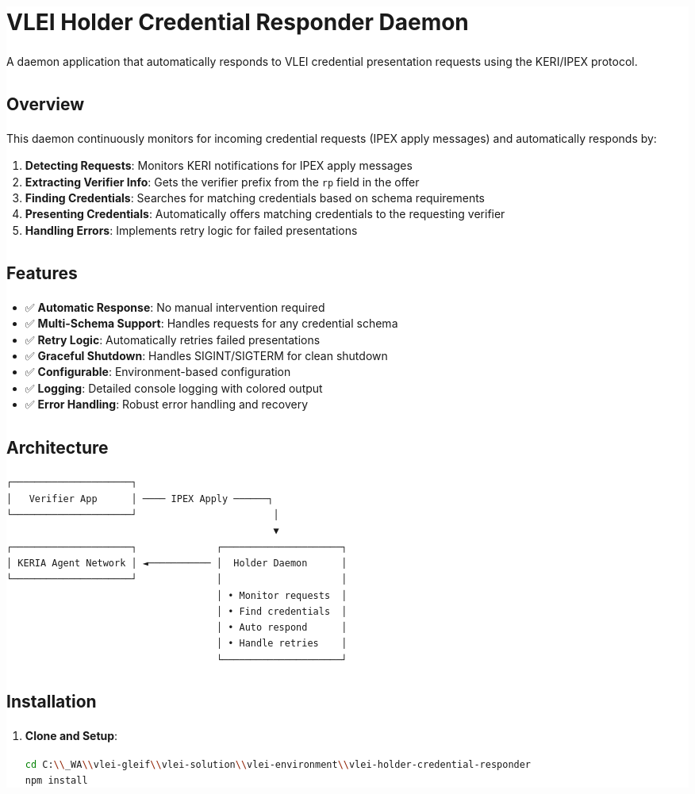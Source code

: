# VLEI Holder Credential Responder Daemon

A daemon application that automatically responds to VLEI credential presentation requests using the KERI/IPEX protocol.

## Overview

This daemon continuously monitors for incoming credential requests (IPEX apply messages) and automatically responds by:

1. **Detecting Requests**: Monitors KERI notifications for IPEX apply messages
2. **Extracting Verifier Info**: Gets the verifier prefix from the `rp` field in the offer
3. **Finding Credentials**: Searches for matching credentials based on schema requirements
4. **Presenting Credentials**: Automatically offers matching credentials to the requesting verifier
5. **Handling Errors**: Implements retry logic for failed presentations

## Features

- ✅ **Automatic Response**: No manual intervention required
- ✅ **Multi-Schema Support**: Handles requests for any credential schema
- ✅ **Retry Logic**: Automatically retries failed presentations
- ✅ **Graceful Shutdown**: Handles SIGINT/SIGTERM for clean shutdown
- ✅ **Configurable**: Environment-based configuration
- ✅ **Logging**: Detailed console logging with colored output
- ✅ **Error Handling**: Robust error handling and recovery

## Architecture

```
┌─────────────────────┐
│   Verifier App      │ ──── IPEX Apply ──────┐
└─────────────────────┘                        │
                                               ▼
┌─────────────────────┐              ┌─────────────────────┐
│ KERIA Agent Network │ ◄─────────── │  Holder Daemon      │
└─────────────────────┘              │                     │
                                     │ • Monitor requests  │
                                     │ • Find credentials  │
                                     │ • Auto respond      │
                                     │ • Handle retries    │
                                     └─────────────────────┘
```

## Installation

1. **Clone and Setup**:
   ```bash
   cd C:\\_WA\\vlei-gleif\\vlei-solution\\vlei-environment\\vlei-holder-credential-responder
   npm install
   ```
